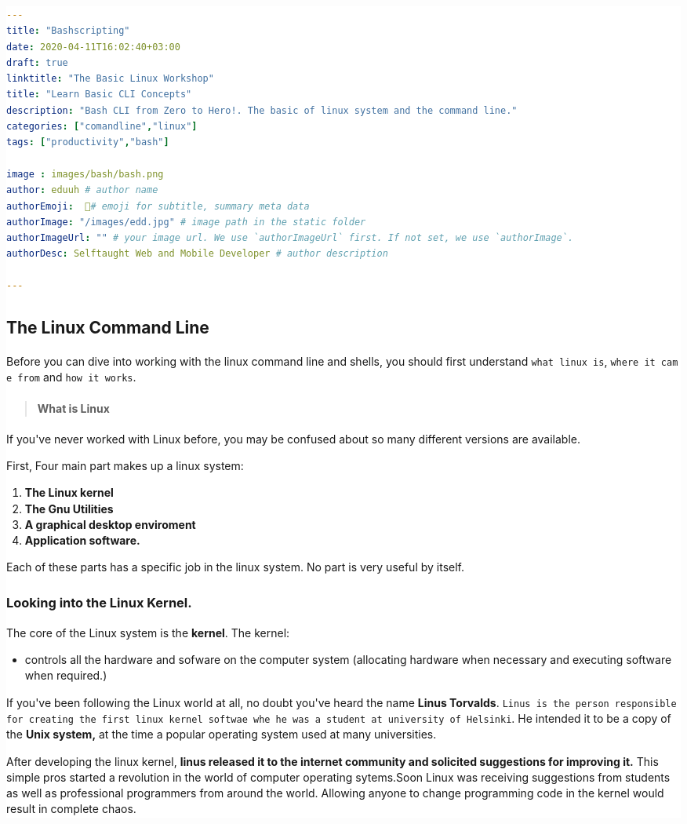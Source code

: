 ```yaml
---
title: "Bashscripting"
date: 2020-04-11T16:02:40+03:00
draft: true
linktitle: "The Basic Linux Workshop"
title: "Learn Basic CLI Concepts"
description: "Bash CLI from Zero to Hero!. The basic of linux system and the command line."
categories: ["comandline","linux"]
tags: ["productivity","bash"]

image : images/bash/bash.png
author: eduuh # author name
authorEmoji:  🤖# emoji for subtitle, summary meta data
authorImage: "/images/edd.jpg" # image path in the static folder
authorImageUrl: "" # your image url. We use `authorImageUrl` first. If not set, we use `authorImage`.
authorDesc: Selftaught Web and Mobile Developer # author description

---
```


## The Linux Command Line

Before you can dive into working with the linux command line and shells, you should first understand `what linux is`, `where it came from` and `how it works`.

> #### What is Linux

If you've never worked with Linux before, you may be confused about so many different versions are available.

First, Four main part makes up a linux system:

1. **The Linux kernel**
2. **The Gnu Utilities**
3. **A graphical desktop enviroment**
4. **Application software.**

Each of these parts has a specific job in the linux system. No part is very useful by itself.

### Looking into the Linux Kernel.

The core of the Linux system is the **kernel**. The kernel:

- controls all the hardware and sofware on the computer system (allocating hardware when necessary and executing software when required.)

If you've been following the Linux world at all, no doubt you've heard the name **Linus Torvalds**. `Linus is the person responsible for creating the first linux kernel softwae whe he was a student at university of Helsinki`. He intended it to be a copy of the **Unix system,** at the time a popular operating system used at many universities.

After developing the linux kernel, **linus released it to the internet community and solicited suggestions for improving it.** This simple pros started a revolution in the world of computer operating sytems.Soon Linux was receiving suggestions from students as well as professional programmers from around the world. Allowing anyone to change programming code in the kernel would result in complete chaos.
